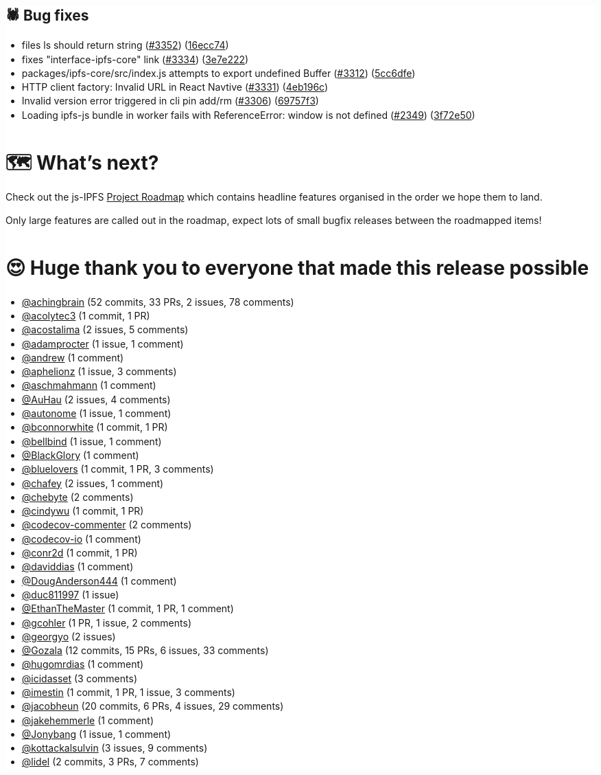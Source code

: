 ## 🕷️ Bug fixes

* files ls should return string ([#3352](https://github.com/ipfs/js-ipfs/pull/3352)) ([16ecc74](https://github.com/ipfs/js-ipfs/commit/16ecc7485dfbb1f0c827c5f804974bb804f3dafd))
* fixes "interface-ipfs-core" link ([#3334](https://github.com/ipfs/js-ipfs/pull/3334)) ([3e7e222](https://github.com/ipfs/js-ipfs/commit/3e7e22239e334705acd665408e77c84e65da2b32))
* packages/ipfs-core/src/index.js attempts to export undefined Buffer ([#3312](https://github.com/ipfs/js-ipfs/issues/3312)) ([5cc6dfe](https://github.com/ipfs/js-ipfs/commit/5cc6dfebf96ad9509e7ded175291789e32402eec))
* HTTP client factory: Invalid URL in React Navtive ([#3331](https://github.com/ipfs/js-ipfs/issues/3331)) ([4eb196c](https://github.com/ipfs/js-ipfs/commit/4eb196c07129d0ee90a7ad55feca69b6b349d8b7))
* Invalid version error triggered in cli pin add/rm ([#3306](https://github.com/ipfs/js-ipfs/pull/3306)) ([69757f3](https://github.com/ipfs/js-ipfs/commit/69757f3c321c5d135ebde7a262c169427e4f1105))
* Loading ipfs-js bundle in worker fails with ReferenceError: window is not defined ([#2349](https://github.com/ipfs/js-ipfs/issues/2349)) ([3f72e50](https://github.com/ipfs/aegir/commit/3f72e5074145a8f2ec03143db4230514af664f95))

# 🗺️ What’s next?

Check out the js-IPFS [Project Roadmap](https://github.com/orgs/ipfs/projects/6) which contains headline features organised in the order we hope them to land.

Only large features are called out in the roadmap, expect lots of small bugfix releases between the roadmapped items!

# 😍 Huge thank you to everyone that made this release possible

* [@achingbrain](https://github.com/achingbrain) (52 commits, 33 PRs, 2 issues, 78 comments)
* [@acolytec3](https://github.com/acolytec3) (1 commit, 1 PR)
* [@acostalima](https://github.com/acostalima) (2 issues, 5 comments)
* [@adamprocter](https://github.com/adamprocter) (1 issue, 1 comment)
* [@andrew](https://github.com/andrew) (1 comment)
* [@aphelionz](https://github.com/aphelionz) (1 issue, 3 comments)
* [@aschmahmann](https://github.com/aschmahmann) (1 comment)
* [@AuHau](https://github.com/AuHau) (2 issues, 4 comments)
* [@autonome](https://github.com/autonome) (1 issue, 1 comment)
* [@bconnorwhite](https://github.com/bconnorwhite) (1 commit, 1 PR)
* [@bellbind](https://github.com/bellbind) (1 issue, 1 comment)
* [@BlackGlory](https://github.com/BlackGlory) (1 comment)
* [@bluelovers](https://github.com/bluelovers) (1 commit, 1 PR, 3 comments)
* [@chafey](https://github.com/chafey) (2 issues, 1 comment)
* [@chebyte](https://github.com/chebyte) (2 comments)
* [@cindywu](https://github.com/cindywu) (1 commit, 1 PR)
* [@codecov-commenter](https://github.com/codecov-commenter) (2 comments)
* [@codecov-io](https://github.com/codecov-io) (1 comment)
* [@conr2d](https://github.com/conr2d) (1 commit, 1 PR)
* [@daviddias](https://github.com/daviddias) (1 comment)
* [@DougAnderson444](https://github.com/DougAnderson444) (1 comment)
* [@duc811997](https://github.com/duc811997) (1 issue)
* [@EthanTheMaster](https://github.com/EthanTheMaster) (1 commit, 1 PR, 1 comment)
* [@gcohler](https://github.com/gcohler) (1 PR, 1 issue, 2 comments)
* [@georgyo](https://github.com/georgyo) (2 issues)
* [@Gozala](https://github.com/Gozala) (12 commits, 15 PRs, 6 issues, 33 comments)
* [@hugomrdias](https://github.com/hugomrdias) (1 comment)
* [@icidasset](https://github.com/icidasset) (3 comments)
* [@imestin](https://github.com/imestin) (1 commit, 1 PR, 1 issue, 3 comments)
* [@jacobheun](https://github.com/jacobheun) (20 commits, 6 PRs, 4 issues, 29 comments)
* [@jakehemmerle](https://github.com/jakehemmerle) (1 comment)
* [@Jonybang](https://github.com/Jonybang) (1 issue, 1 comment)
* [@kottackalsulvin](https://github.com/kottackalsulvin) (3 issues, 9 comments)
* [@lidel](https://github.com/lidel) (2 commits, 3 PRs, 7 comments)